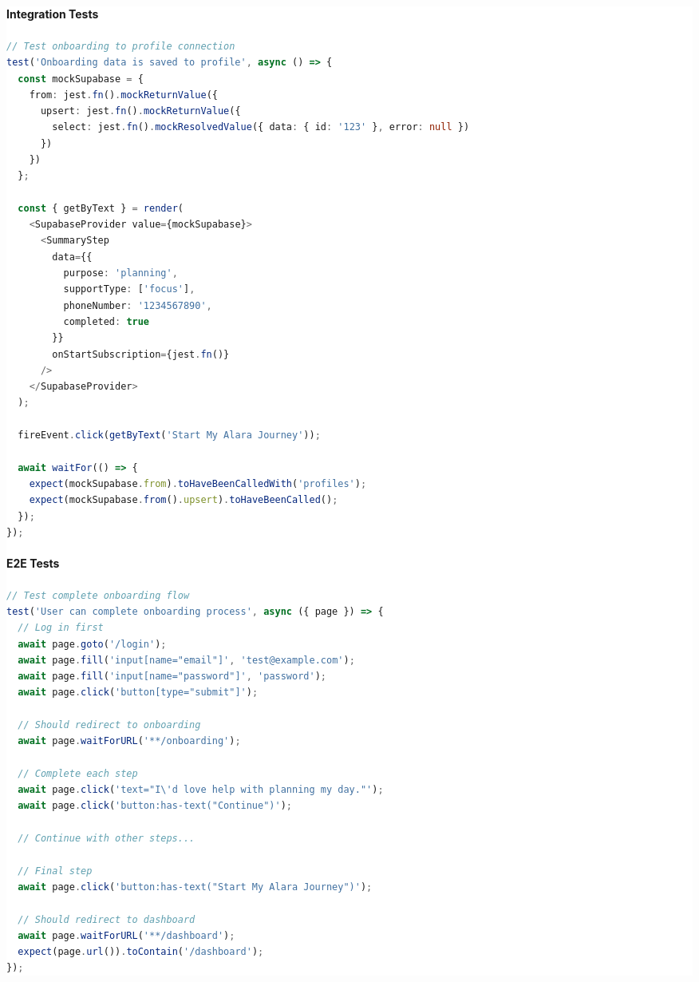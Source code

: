 #### Integration Tests

```typescript
// Test onboarding to profile connection
test('Onboarding data is saved to profile', async () => {
  const mockSupabase = {
    from: jest.fn().mockReturnValue({
      upsert: jest.fn().mockReturnValue({
        select: jest.fn().mockResolvedValue({ data: { id: '123' }, error: null })
      })
    })
  };
  
  const { getByText } = render(
    <SupabaseProvider value={mockSupabase}>
      <SummaryStep 
        data={{ 
          purpose: 'planning',
          supportType: ['focus'],
          phoneNumber: '1234567890',
          completed: true
        }} 
        onStartSubscription={jest.fn()}
      />
    </SupabaseProvider>
  );
  
  fireEvent.click(getByText('Start My Alara Journey'));
  
  await waitFor(() => {
    expect(mockSupabase.from).toHaveBeenCalledWith('profiles');
    expect(mockSupabase.from().upsert).toHaveBeenCalled();
  });
});
```

#### E2E Tests

```typescript
// Test complete onboarding flow
test('User can complete onboarding process', async ({ page }) => {
  // Log in first
  await page.goto('/login');
  await page.fill('input[name="email"]', 'test@example.com');
  await page.fill('input[name="password"]', 'password');
  await page.click('button[type="submit"]');
  
  // Should redirect to onboarding
  await page.waitForURL('**/onboarding');
  
  // Complete each step
  await page.click('text="I\'d love help with planning my day."');
  await page.click('button:has-text("Continue")');
  
  // Continue with other steps...
  
  // Final step
  await page.click('button:has-text("Start My Alara Journey")');
  
  // Should redirect to dashboard
  await page.waitForURL('**/dashboard');
  expect(page.url()).toContain('/dashboard');
});
```

